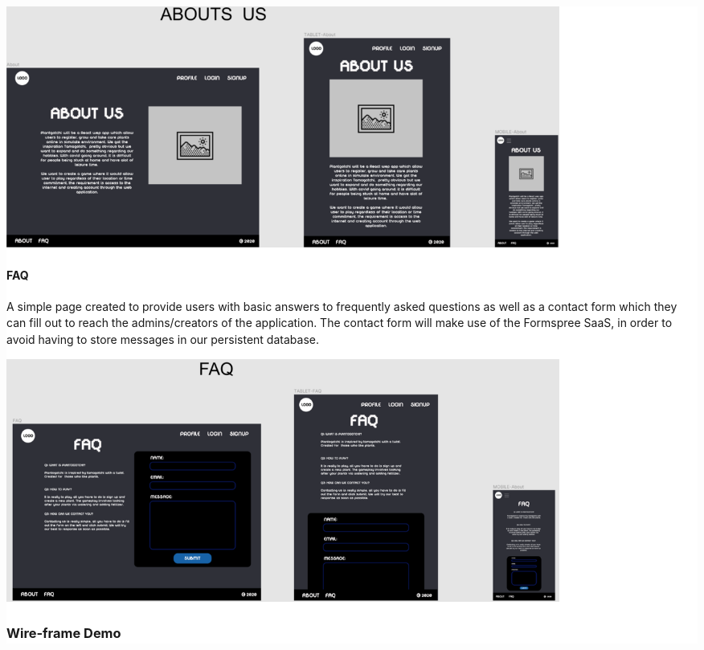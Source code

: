 <img src="./docs/wireframe/about-us.png" width="80%">

#### FAQ

A simple page created to provide users with basic answers to frequently asked questions as well as a contact form which they can fill out to reach the admins/creators of the application. The contact form will make use of the Formspree SaaS, in order to avoid having to store messages in our persistent database. 

<img src="./docs/wireframe/FAQ.png" width="80%">

### Wire-frame Demo
